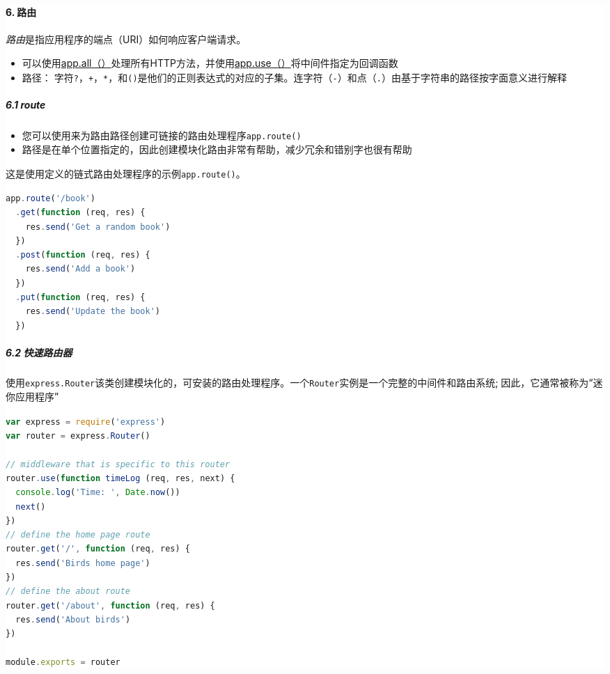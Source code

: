 


#### 6. 路由

*路由*是指应用程序的端点（URI）如何响应客户端请求。

- 可以使用[app.all（）](http://www.expressjs.com.cn/en/4x/api.html#app.all)处理所有HTTP方法，并使用[app.use（）](http://www.expressjs.com.cn/en/4x/api.html#app.use)将中间件指定为回调函数
- 路径： 字符`?`，`+`，`*`，和`()`是他们的正则表达式的对应的子集。连字符（`-`）和点（`.`）由基于字符串的路径按字面意义进行解释

##### 6.1 route

- 您可以使用来为路由路径创建可链接的路由处理程序`app.route()`
- 路径是在单个位置指定的，因此创建模块化路由非常有帮助，减少冗余和错别字也很有帮助

这是使用定义的链式路由处理程序的示例`app.route()`。

```javascript
app.route('/book')
  .get(function (req, res) {
    res.send('Get a random book')
  })
  .post(function (req, res) {
    res.send('Add a book')
  })
  .put(function (req, res) {
    res.send('Update the book')
  })
```



##### 6.2 快速路由器

使用`express.Router`该类创建模块化的，可安装的路由处理程序。一个`Router`实例是一个完整的中间件和路由系统; 因此，它通常被称为“迷你应用程序”

```javascript
var express = require('express')
var router = express.Router()

// middleware that is specific to this router
router.use(function timeLog (req, res, next) {
  console.log('Time: ', Date.now())
  next()
})
// define the home page route
router.get('/', function (req, res) {
  res.send('Birds home page')
})
// define the about route
router.get('/about', function (req, res) {
  res.send('About birds')
})

module.exports = router
```
